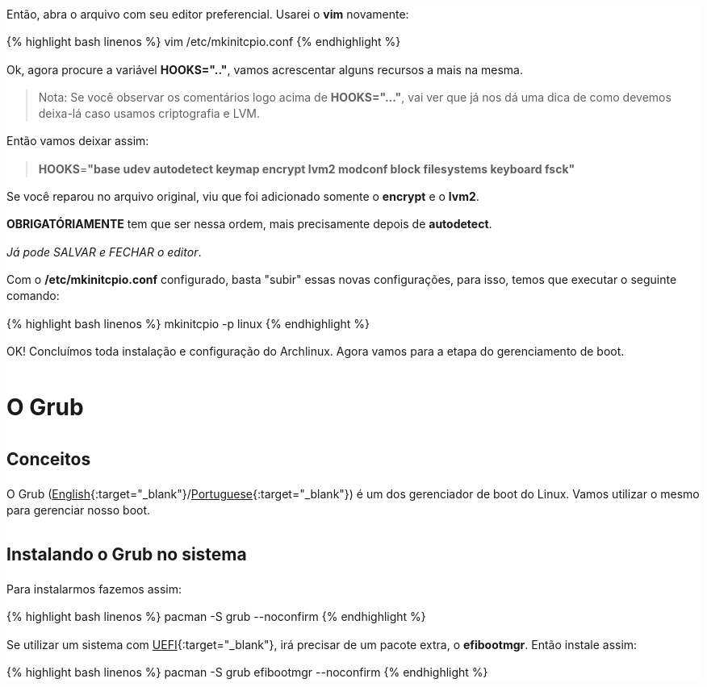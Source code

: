 Então, abra o arquivo com seu editor preferencial. Usarei o **vim** novamente:

{% highlight bash linenos %}
vim /etc/mkinitcpio.conf
{% endhighlight %}

Ok, agora procure a variável **HOOKS=".."**, vamos acrescentar alguns recursos a mais na mesma.

> Nota: Se você observar os comentários logo acima de **HOOKS="..."**, vai ver 
> que já nos dá uma dica de como devemos deixa-lá caso usamos criptografia e 
> LVM.

Então vamos deixar assim:

> **HOOKS**=**"**base udev autodetect keymap **encrypt lvm2** modconf block
>  filesystems keyboard fsck**"**

Se você reparou no arquivo original, viu que foi adicionado somente o **encrypt** e o **lvm2**. 

**OBRIGATÓRIAMENTE** tem que ser nessa ordem, mais precisamente depois de **autodetect**.

*Já pode SALVAR e FECHAR o editor*.

Com o **/etc/mkinitcpio.conf** configurado, basta "subir" essas novas configurações, para isso, temos que executar o seguinte comando:

{% highlight bash linenos %}
mkinitcpio -p linux
{% endhighlight %}

OK! Concluímos toda instalação e configuração do Archlinux. Agora vamos para a etapa do gerenciamento de boot.

# O Grub

## Conceitos

O Grub ([English](https://wiki.archlinux.org/index.php/GRUB){:target="_blank"}/[Portuguese](https://wiki.archlinux.org/index.php/GRUB_(Portugu%C3%AAs)#Instala.C3.A7.C3.A3o){:target="_blank"}) é um dos gerenciador de boot do Linux. Vamos utilizar o mesmo para gerenciar nosso boot. 

## Instalando o Grub no sistema

Para instalarmos fazemos assim:

{% highlight bash linenos %}
pacman -S grub --noconfirm
{% endhighlight %}

Se utilizar um sistema com [UEFI](https://wiki.archlinux.org/index.php/GRUB#UEFI_systems){:target="_blank"}, irá precisar de um pacote extra, o **efibootmgr**. Então instale assim:

{% highlight bash linenos %}
pacman -S grub efibootmgr --noconfirm
{% endhighlight %} 
